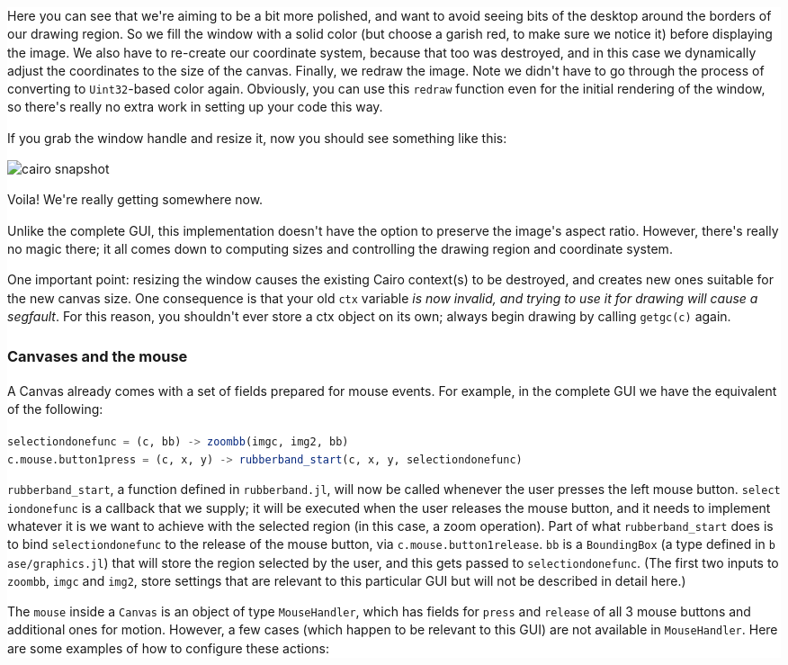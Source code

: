 Here you can see that we're aiming to be a bit more polished, and want to avoid seeing bits of the desktop around the borders of our drawing region.
So we fill the window with a solid color (but choose a garish red, to make sure we notice it) before displaying the image.
We also have to re-create our coordinate system, because that too was destroyed, and in this case we dynamically adjust the coordinates to the size of the canvas.
Finally, we redraw the image.
Note we didn't have to go through the process of converting to `Uint32`-based color again.
Obviously, you can use this `redraw` function even for the initial rendering of the window, so there's really no extra work in setting up your code this way.

If you grab the window handle and resize it, now you should see something like this:

![cairo snapshot](/assets/blog/GUI_figures/cairo_image2.jpg?raw=true)

Voila! We're really getting somewhere now.

Unlike the complete GUI, this implementation doesn't have the option to preserve the image's aspect ratio.
However, there's really no magic there; it all comes down to computing sizes and controlling the drawing region and coordinate system.

One important point: resizing the window causes the existing Cairo context(s) to be destroyed, and creates new ones suitable for the new canvas size.
One consequence is that your old `ctx` variable *is now invalid, and trying to use it for drawing will cause a segfault*.
For this reason, you shouldn't ever store a ctx object on its own; always begin drawing by calling `getgc(c)` again.

### Canvases and the mouse

A Canvas already comes with a set of fields prepared for mouse events.
For example, in the complete GUI we have the equivalent of the following:

```julia
selectiondonefunc = (c, bb) -> zoombb(imgc, img2, bb)
c.mouse.button1press = (c, x, y) -> rubberband_start(c, x, y, selectiondonefunc)
```

`rubberband_start`, a function defined in `rubberband.jl`, will now be called whenever the user presses the left mouse button.
`selectiondonefunc` is a callback that we supply; it will be executed when the user releases the mouse button, and it needs to implement whatever it is we want to achieve with the selected region (in this case, a zoom operation).
Part of what `rubberband_start` does is to bind `selectiondonefunc` to the release of the mouse button, via `c.mouse.button1release`.
`bb` is a `BoundingBox` (a type defined in `base/graphics.jl`) that will store the region selected by the user, and this gets passed to `selectiondonefunc`.
(The first two inputs to `zoombb`, `imgc` and `img2`, store settings that are relevant to this particular GUI but will not be described in detail here.)

The `mouse` inside a `Canvas` is an object of type `MouseHandler`, which has fields for `press` and `release` of all 3 mouse buttons and additional ones for motion.
However, a few cases (which happen to be relevant to this GUI) are not available in `MouseHandler`.
Here are some examples of how to configure these actions:

